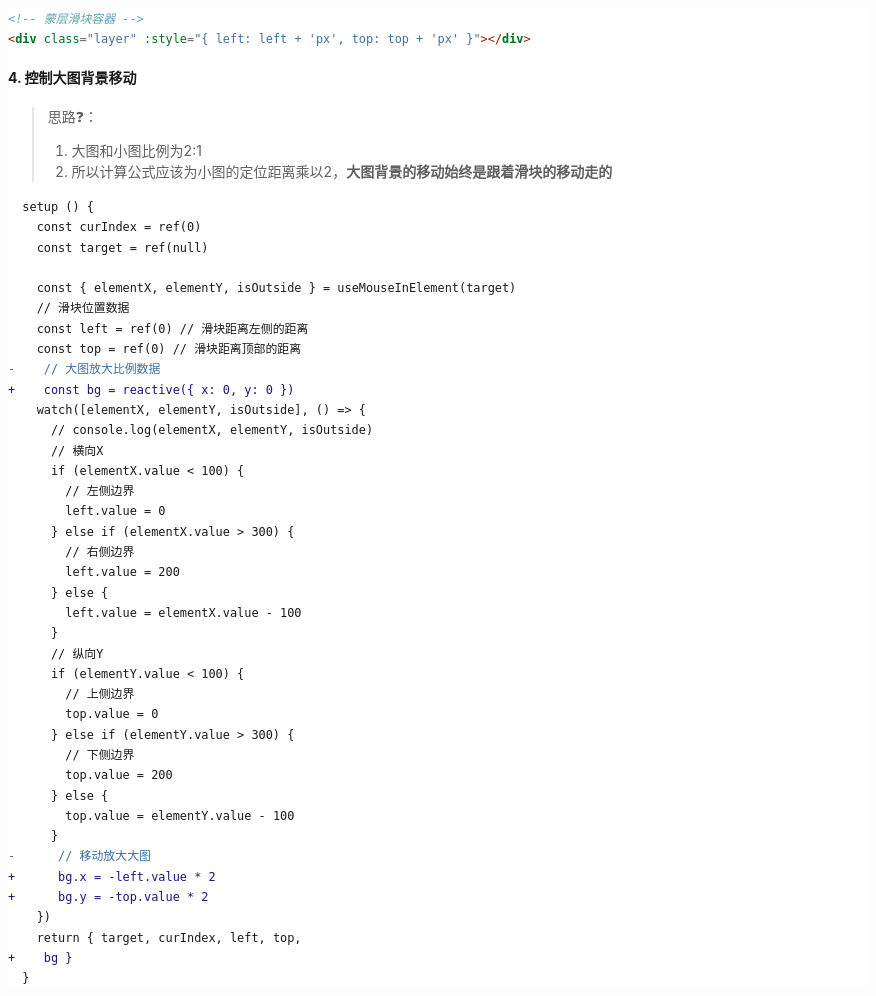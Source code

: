 ```html
<!-- 蒙层滑块容器 -->
<div class="layer" :style="{ left: left + 'px', top: top + 'px' }"></div>
```



#### 4. 控制大图背景移动

> 思路❓：
>
> 1. 大图和小图比例为2:1 
> 2.  所以计算公式应该为小图的定位距离乘以2，**大图背景的移动始终是跟着滑块的移动走的**

```diff
  setup () {
    const curIndex = ref(0)
    const target = ref(null)

    const { elementX, elementY, isOutside } = useMouseInElement(target)
    // 滑块位置数据
    const left = ref(0) // 滑块距离左侧的距离
    const top = ref(0) // 滑块距离顶部的距离
-    // 大图放大比例数据
+    const bg = reactive({ x: 0, y: 0 })
    watch([elementX, elementY, isOutside], () => {
      // console.log(elementX, elementY, isOutside)
      // 横向X
      if (elementX.value < 100) {
        // 左侧边界
        left.value = 0
      } else if (elementX.value > 300) {
        // 右侧边界
        left.value = 200
      } else {
        left.value = elementX.value - 100
      }
      // 纵向Y
      if (elementY.value < 100) {
        // 上侧边界
        top.value = 0
      } else if (elementY.value > 300) {
        // 下侧边界
        top.value = 200
      } else {
        top.value = elementY.value - 100
      }
-      // 移动放大大图
+      bg.x = -left.value * 2
+      bg.y = -top.value * 2
    })
    return { target, curIndex, left, top,
+    bg }
  }
```
